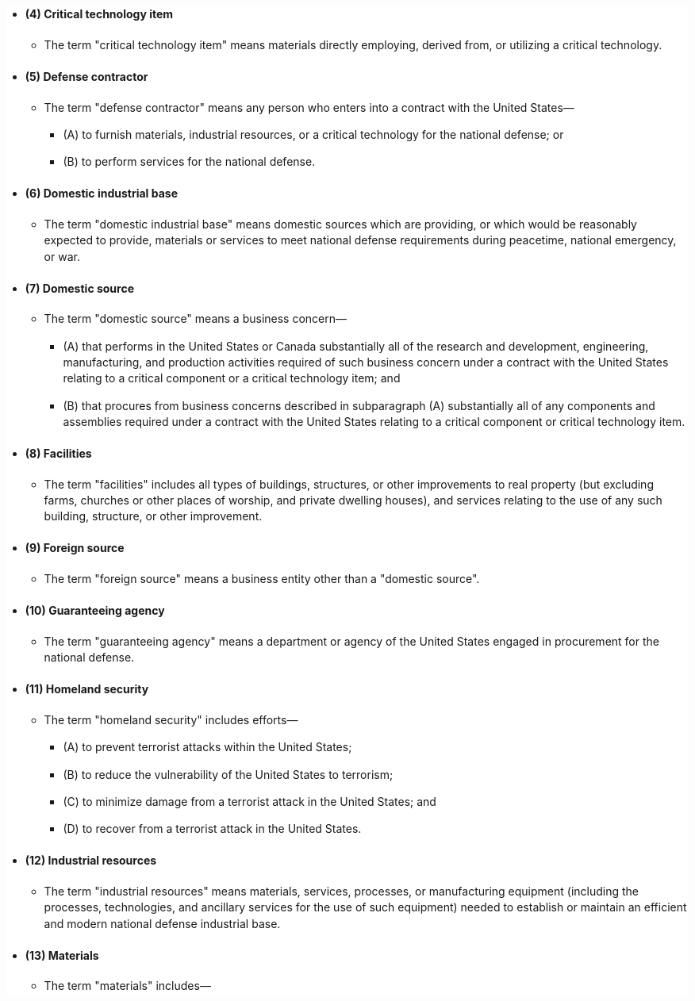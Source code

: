 * #### (4) Critical technology item
  * The term "critical technology item" means materials directly employing, derived from, or utilizing a critical technology.

* #### (5) Defense contractor
  * The term "defense contractor" means any person who enters into a contract with the United States—

    * (A) to furnish materials, industrial resources, or a critical technology for the national defense; or

    * (B) to perform services for the national defense.

* #### (6) Domestic industrial base
  * The term "domestic industrial base" means domestic sources which are providing, or which would be reasonably expected to provide, materials or services to meet national defense requirements during peacetime, national emergency, or war.

* #### (7) Domestic source
  * The term "domestic source" means a business concern—

    * (A) that performs in the United States or Canada substantially all of the research and development, engineering, manufacturing, and production activities required of such business concern under a contract with the United States relating to a critical component or a critical technology item; and

    * (B) that procures from business concerns described in subparagraph (A) substantially all of any components and assemblies required under a contract with the United States relating to a critical component or critical technology item.

* #### (8) Facilities
  * The term "facilities" includes all types of buildings, structures, or other improvements to real property (but excluding farms, churches or other places of worship, and private dwelling houses), and services relating to the use of any such building, structure, or other improvement.

* #### (9) Foreign source
  * The term "foreign source" means a business entity other than a "domestic source".

* #### (10) Guaranteeing agency
  * The term "guaranteeing agency" means a department or agency of the United States engaged in procurement for the national defense.

* #### (11) Homeland security
  * The term "homeland security" includes efforts—

    * (A) to prevent terrorist attacks within the United States;

    * (B) to reduce the vulnerability of the United States to terrorism;

    * (C) to minimize damage from a terrorist attack in the United States; and

    * (D) to recover from a terrorist attack in the United States.

* #### (12) Industrial resources
  * The term "industrial resources" means materials, services, processes, or manufacturing equipment (including the processes, technologies, and ancillary services for the use of such equipment) needed to establish or maintain an efficient and modern national defense industrial base.

* #### (13) Materials
  * The term "materials" includes—
